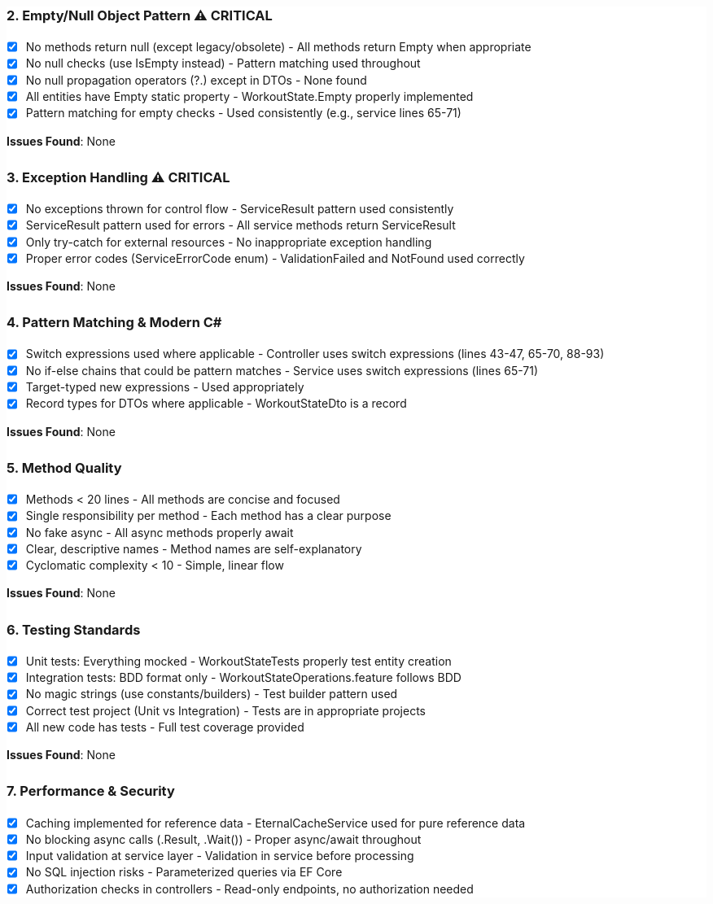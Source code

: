 ### 2. Empty/Null Object Pattern ⚠️ CRITICAL
- [x] No methods return null (except legacy/obsolete) - All methods return Empty when appropriate
- [x] No null checks (use IsEmpty instead) - Pattern matching used throughout
- [x] No null propagation operators (?.) except in DTOs - None found
- [x] All entities have Empty static property - WorkoutState.Empty properly implemented
- [x] Pattern matching for empty checks - Used consistently (e.g., service lines 65-71)

**Issues Found**: None

### 3. Exception Handling ⚠️ CRITICAL
- [x] No exceptions thrown for control flow - ServiceResult pattern used consistently
- [x] ServiceResult pattern used for errors - All service methods return ServiceResult<T>
- [x] Only try-catch for external resources - No inappropriate exception handling
- [x] Proper error codes (ServiceErrorCode enum) - ValidationFailed and NotFound used correctly

**Issues Found**: None

### 4. Pattern Matching & Modern C#
- [x] Switch expressions used where applicable - Controller uses switch expressions (lines 43-47, 65-70, 88-93)
- [x] No if-else chains that could be pattern matches - Service uses switch expressions (lines 65-71)
- [x] Target-typed new expressions - Used appropriately
- [x] Record types for DTOs where applicable - WorkoutStateDto is a record

**Issues Found**: None

### 5. Method Quality
- [x] Methods < 20 lines - All methods are concise and focused
- [x] Single responsibility per method - Each method has a clear purpose
- [x] No fake async - All async methods properly await
- [x] Clear, descriptive names - Method names are self-explanatory
- [x] Cyclomatic complexity < 10 - Simple, linear flow

**Issues Found**: None

### 6. Testing Standards
- [x] Unit tests: Everything mocked - WorkoutStateTests properly test entity creation
- [x] Integration tests: BDD format only - WorkoutStateOperations.feature follows BDD
- [x] No magic strings (use constants/builders) - Test builder pattern used
- [x] Correct test project (Unit vs Integration) - Tests are in appropriate projects
- [x] All new code has tests - Full test coverage provided

**Issues Found**: None

### 7. Performance & Security
- [x] Caching implemented for reference data - EternalCacheService used for pure reference data
- [x] No blocking async calls (.Result, .Wait()) - Proper async/await throughout
- [x] Input validation at service layer - Validation in service before processing
- [x] No SQL injection risks - Parameterized queries via EF Core
- [x] Authorization checks in controllers - Read-only endpoints, no authorization needed
